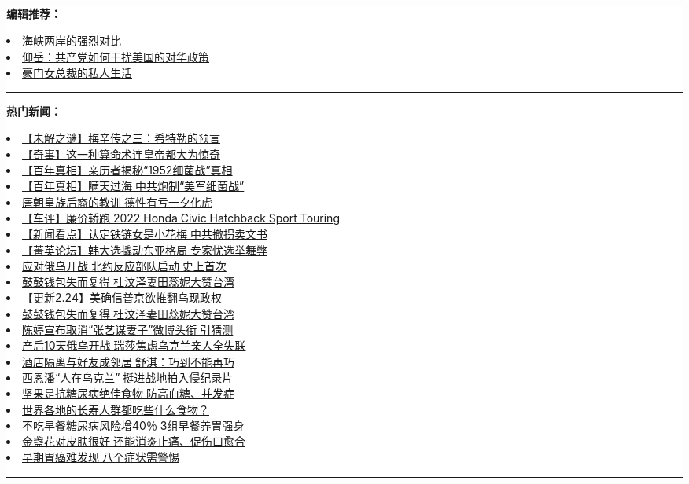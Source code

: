 
<strong>编辑推荐：</strong>
<li><a href="https://github.com/upjkzu3674/djy/blob/master/gb/8/12/18/n2367165.md?dfh#1" target="_blank">海峡两岸的强烈对比</a></li><li><a href="https://github.com/tsiac2612/djy/blob/master/gb/18/6/18/n10492678.md#1" target="_blank">仰岳：共产党如何干扰美国的对华政策</a></li><li><a href="https://github.com/tsiac2612/djy/blob/master/gb/18/2/8/n10127794.md#1" target="_blank">豪门女总裁的私人生活</a></li>
<hr>

<strong>热门新闻：</strong>
<li><a href="https://github.com/yrwdct367/djy/blob/master/gb/22/2/3/n13553506.md#1">【未解之谜】梅辛传之三：希特勒的预言</a></li>
<li><a href="https://github.com/yrwdct367/djy/blob/master/gb/22/2/17/n13582748.md#1">【奇事】这一种算命术连皇帝都大为惊奇</a></li>
<li><a href="https://github.com/yrwdct367/djy/blob/master/gb/22/2/14/n13576716.md#1">【百年真相】亲历者揭秘“1952细菌战”真相</a></li>
<li><a href="https://github.com/yrwdct367/djy/blob/master/gb/22/2/14/n13576687.md#1">【百年真相】瞒天过海 中共炮制“美军细菌战”</a></li>
<li><a href="https://github.com/yrwdct367/djy/blob/master/gb/22/1/27/n13533579.md#1">唐朝皇族后裔的教训 德性有亏一夕化虎</a></li>
<li><a href="https://github.com/yrwdct367/djy/blob/master/gb/22/2/26/n13606434.md#1">【车评】廉价轿跑 2022 Honda Civic Hatchback Sport Touring</a></li>
<li><a href="https://github.com/yrwdct367/djy/blob/master/gb/22/2/25/n13605772.md#1">【新闻看点】认定铁链女是小花梅 中共撤拐卖文书</a></li>
<li><a href="https://github.com/yrwdct367/djy/blob/master/gb/22/2/26/n13607630.md#1">【菁英论坛】韩大选撬动东亚格局 专家忧选举舞弊</a></li>
<li><a href="https://github.com/yrwdct367/djy/blob/master/gb/22/2/25/n13605758.md#1">应对俄乌开战 北约反应部队启动 史上首次</a></li>
<li><a href="https://github.com/yrwdct367/djy/blob/master/gb/22/2/24/n13603115.md#1">鼓鼓钱包失而复得 杜汶泽妻田蕊妮大赞台湾</a></li>
<li><a href="https://github.com/yrwdct367/djy/blob/master/gb/22/2/24/n13602624.md#1">【更新2.24】美确信普京欲推翻乌现政权</a></li>
<li><a href="https://github.com/yrwdct367/djy/blob/master/gb/22/2/24/n13603115.md#1">鼓鼓钱包失而复得 杜汶泽妻田蕊妮大赞台湾</a></li>
<li><a href="https://github.com/yrwdct367/djy/blob/master/gb/22/2/25/n13605706.md#1">陈婷宣布取消“张艺谋妻子”微博头衔 引猜测</a></li>
<li><a href="https://github.com/yrwdct367/djy/blob/master/gb/22/2/24/n13602961.md#1">产后10天俄乌开战 瑞莎焦虑乌克兰亲人全失联</a></li>
<li><a href="https://github.com/yrwdct367/djy/blob/master/gb/22/2/24/n13603338.md#1">酒店隔离与好友成邻居 舒淇：巧到不能再巧</a></li>
<li><a href="https://github.com/yrwdct367/djy/blob/master/gb/22/2/25/n13604262.md#1">西恩潘“人在乌克兰” 挺进战地拍入侵纪录片</a></li>
<li><a href="https://github.com/yrwdct367/djy/blob/master/gb/22/2/25/n13604960.md#1">坚果是抗糖尿病绝佳食物 防高血糖、并发症</a></li>
<li><a href="https://github.com/yrwdct367/djy/blob/master/gb/22/2/24/n13602100.md#1">世界各地的长寿人群都吃些什么食物？</a></li>
<li><a href="https://github.com/yrwdct367/djy/blob/master/gb/22/2/18/n13586671.md#1">不吃早餐糖尿病风险增40％ 3组早餐养胃强身</a></li>
<li><a href="https://github.com/yrwdct367/djy/blob/master/gb/22/2/24/n13602281.md#1">金盏花对皮肤很好 还能消炎止痛、促伤口愈合</a></li>
<li><a href="https://github.com/yrwdct367/djy/blob/master/gb/22/2/24/n13602257.md#1">早期胃癌难发现 八个症状需警惕</a></li>
<hr>

